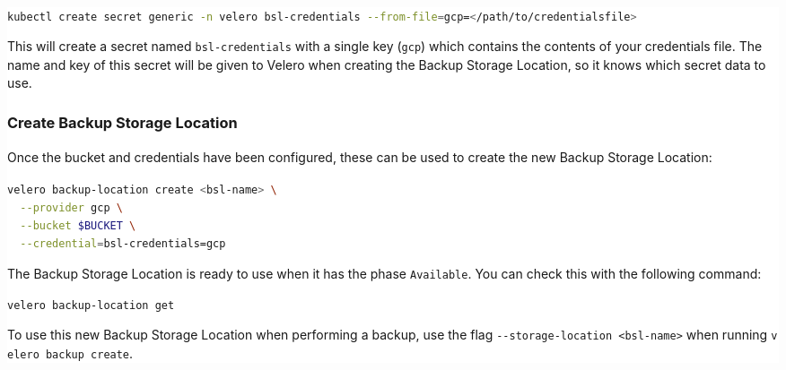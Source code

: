 ```bash
kubectl create secret generic -n velero bsl-credentials --from-file=gcp=</path/to/credentialsfile>
```

This will create a secret named `bsl-credentials` with a single key (`gcp`) which contains the contents of your credentials file.
The name and key of this secret will be given to Velero when creating the Backup Storage Location, so it knows which secret data to use.

### Create Backup Storage Location

Once the bucket and credentials have been configured, these can be used to create the new Backup Storage Location:

```bash
velero backup-location create <bsl-name> \
  --provider gcp \
  --bucket $BUCKET \
  --credential=bsl-credentials=gcp
```

The Backup Storage Location is ready to use when it has the phase `Available`.
You can check this with the following command:

```bash
velero backup-location get
```

To use this new Backup Storage Location when performing a backup, use the flag `--storage-location <bsl-name>` when running `velero backup create`.


[1]: #Create-an-GCS-bucket
[2]: #Set-permissions-for-Velero
[3]: #Install-and-start-Velero
[4]: https://velero.io/docs/install-overview/
[5]: https://cloud.google.com/sdk/docs/
[7]: backupstoragelocation.md
[8]: volumesnapshotlocation.md
[9]: https://velero.io/docs/customize-installation/
[10]: ./examples
[11]: https://velero.io/docs/faq/
[12]: #Create-an-additional-Backup-Storage-Location
[13]: https://velero.io/docs/latest/api-types/backupstoragelocation/
[14]: #option-2-set-permissions-with-using-workload-identity-optional
[15]: #option-1-set-permissions-with-a-service-account
[16]: https://kubernetes.io/docs/concepts/configuration/secret/
[21]: https://cloud.google.com/compute/docs/access/service-accounts
[22]: https://cloud.google.com/kubernetes-engine/docs/how-to/role-based-access-control#iam-rolebinding-bootstrap
[24]: https://cloud.google.com/kubernetes-engine/docs/how-to/workload-identity

[101]: https://github.com/vmware-tanzu/velero-plugin-for-gcp/workflows/Main%20CI/badge.svg
[102]: https://github.com/vmware-tanzu/velero-plugin-for-gcp/actions?query=workflow%3A"Main+CI"
[103]: https://github.com/vmware-tanzu/velero/issues/new/choose
